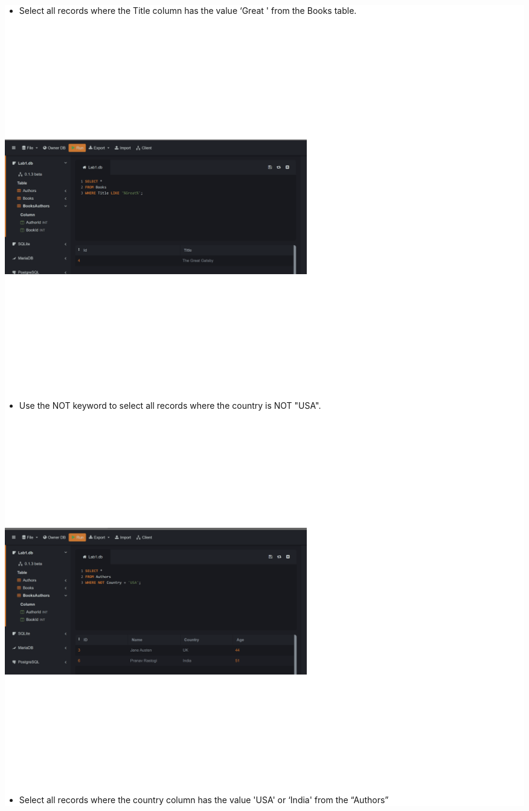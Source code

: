 - Select all records where the Title column has the value ‘Great ' from the Books table.
<img src="https://github.com/Rana-Alhababi/SQL-Lab1/blob/main/SQL/Q9.png" alt="Q1" width="500" height="600">

- Use the NOT keyword to select all records where the country is NOT "USA".
<img src="https://github.com/Rana-Alhababi/SQL-Lab1/blob/main/SQL/Q10.png" alt="Q1" width="500" height="600">

- Select all records where the country column has the value 'USA' or ‘India' from the “Authors” 